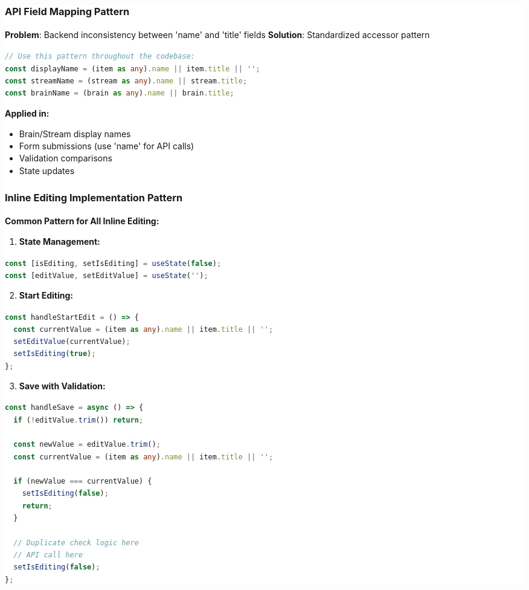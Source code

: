 ### API Field Mapping Pattern

**Problem**: Backend inconsistency between 'name' and 'title' fields
**Solution**: Standardized accessor pattern

```typescript
// Use this pattern throughout the codebase:
const displayName = (item as any).name || item.title || '';
const streamName = (stream as any).name || stream.title;
const brainName = (brain as any).name || brain.title;
```

**Applied in:**
- Brain/Stream display names
- Form submissions (use 'name' for API calls)
- Validation comparisons
- State updates

### Inline Editing Implementation Pattern

**Common Pattern for All Inline Editing:**

1. **State Management:**
```typescript
const [isEditing, setIsEditing] = useState(false);
const [editValue, setEditValue] = useState('');
```

2. **Start Editing:**
```typescript
const handleStartEdit = () => {
  const currentValue = (item as any).name || item.title || '';
  setEditValue(currentValue);
  setIsEditing(true);
};
```

3. **Save with Validation:**
```typescript
const handleSave = async () => {
  if (!editValue.trim()) return;
  
  const newValue = editValue.trim();
  const currentValue = (item as any).name || item.title || '';
  
  if (newValue === currentValue) {
    setIsEditing(false);
    return;
  }
  
  // Duplicate check logic here
  // API call here
  setIsEditing(false);
};
```
